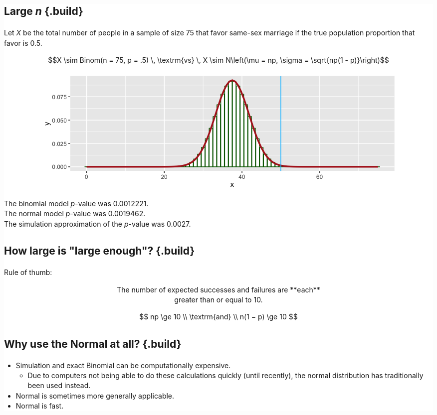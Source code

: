 ## Large $n$ {.build}

Let $X$ be the total number of people in a sample of size 75 that favor same-sex
marriage if the true population proportion that favor is 0.5.

$$X \sim Binom(n = 75, p = .5) \, \textrm{vs} \, X \sim N\left(\mu = np, \sigma = \sqrt{np(1 - p)}\right)$$

<img src="06A_files/figure-html/unnamed-chunk-4-1.png" title="" alt="" style="display: block; margin: auto;" />

The binomial model $p$-value was 0.0012221. <br>
The normal model $p$-value was 0.0019462. <br>
The simulation approximation of the $p$-value was 0.0027.

## How large is "large enough"? {.build}

Rule of thumb:

<center>
The number of expected successes and failures are **each** <br> greater than or equal to 10.
</center>

$$ np \ge 10 \\
\textrm{and} \\
n(1 − p) \ge 10 $$



## Why use the Normal at all? {.build}

- Simulation and exact Binomial can be computationally expensive.
    - Due to computers not being able to do these calculations quickly (until recently), the normal
    distribution has traditionally been used instead.
- Normal is sometimes more generally applicable.
- Normal is fast.





